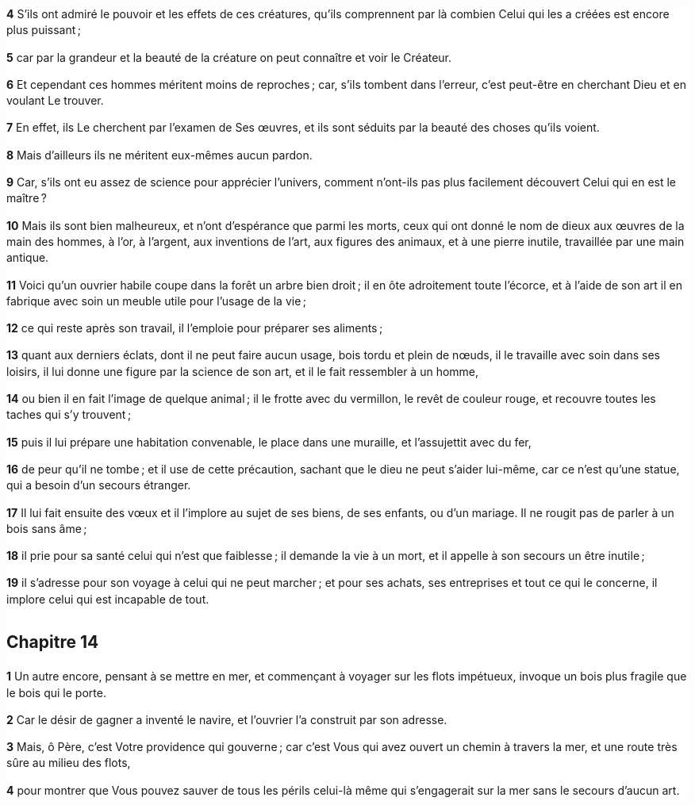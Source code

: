 **4** S’ils ont admiré le pouvoir et les effets de ces créatures, qu’ils comprennent par là combien Celui qui les a créées est encore plus puissant ;

**5** car par la grandeur et la beauté de la créature on peut connaître et voir le Créateur.

**6** Et cependant ces hommes méritent moins de reproches ; car, s’ils tombent dans l’erreur, c’est peut-être en cherchant Dieu et en voulant Le trouver.

**7** En effet, ils Le cherchent par l’examen de Ses œuvres, et ils sont séduits par la beauté des choses qu’ils voient.

**8** Mais d’ailleurs ils ne méritent eux-mêmes aucun pardon.

**9** Car, s’ils ont eu assez de science pour apprécier l’univers, comment n’ont-ils pas plus facilement découvert Celui qui en est le maître ?

**10** Mais ils sont bien malheureux, et n’ont d’espérance que parmi les morts, ceux qui ont donné le nom de dieux aux œuvres de la main des hommes, à l’or, à l’argent, aux inventions de l’art, aux figures des animaux, et à une pierre inutile, travaillée par une main antique.

**11** Voici qu’un ouvrier habile coupe dans la forêt un arbre bien droit ; il en ôte adroitement toute l’écorce, et à l’aide de son art il en fabrique avec soin un meuble utile pour l’usage de la vie ;

**12** ce qui reste après son travail, il l’emploie pour préparer ses aliments ;

**13** quant aux derniers éclats, dont il ne peut faire aucun usage, bois tordu et plein de nœuds, il le travaille avec soin dans ses loisirs, il lui donne une figure par la science de son art, et il le fait ressembler à un homme,

**14** ou bien il en fait l’image de quelque animal ; il le frotte avec du vermillon, le revêt de couleur rouge, et recouvre toutes les taches qui s’y trouvent ;

**15** puis il lui prépare une habitation convenable, le place dans une muraille, et l’assujettit avec du fer,

**16** de peur qu’il ne tombe ; et il use de cette précaution, sachant que le dieu ne peut s’aider lui-même, car ce n’est qu’une statue, qui a besoin d’un secours étranger.

**17** Il lui fait ensuite des vœux et il l’implore au sujet de ses biens, de ses enfants, ou d’un mariage. Il ne rougit pas de parler à un bois sans âme ;

**18** il prie pour sa santé celui qui n’est que faiblesse ; il demande la vie à un mort, et il appelle à son secours un être inutile ;

**19** il s’adresse pour son voyage à celui qui ne peut marcher ; et pour ses achats, ses entreprises et tout ce qui le concerne, il implore celui qui est incapable de tout.

## Chapitre 14

**1** Un autre encore, pensant à se mettre en mer, et commençant à voyager sur les flots impétueux, invoque un bois plus fragile que le bois qui le porte.

**2** Car le désir de gagner a inventé le navire, et l’ouvrier l’a construit par son adresse.

**3** Mais, ô Père, c’est Votre providence qui gouverne ; car c’est Vous qui avez ouvert un chemin à travers la mer, et une route très sûre au milieu des flots,

**4** pour montrer que Vous pouvez sauver de tous les périls celui-là même qui s’engagerait sur la mer sans le secours d’aucun art.
